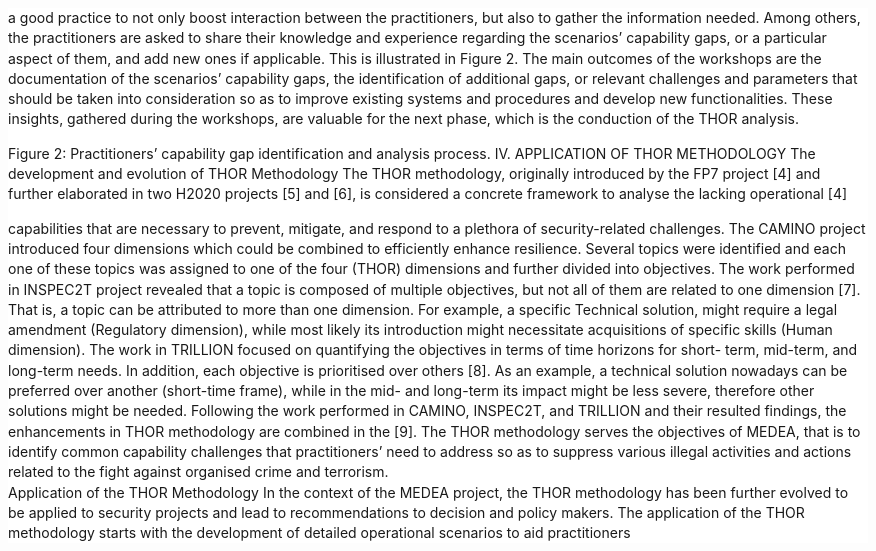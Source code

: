 a good practice to not only boost interaction between the practitioners, but also to gather the information 
needed. Among others, the practitioners are asked to share their knowledge and experience regarding 
the scenarios’ capability gaps, or a particular aspect of them, and add new ones if applicable. This is 
illustrated in Figure 2. The main outcomes of the workshops are the documentation of the scenarios’ 
capability gaps, the identification of additional gaps, or relevant challenges and parameters that should 
be  taken  into  consideration  so  as  to  improve  existing  systems  and  procedures  and  develop  new 
functionalities. These insights, gathered during the workshops, are valuable for the next phase, which 
is the conduction of the THOR analysis.  
 
 
 
 
 
 
 
 
 
       
 
 
     
          
   
                      
                
       
       
     
               
            
    
          
          
   
 
Figure 2: Practitioners’ capability gap identification and analysis process. 
IV.  APPLICATION OF THOR METHODOLOGY 
The development and evolution of THOR Methodology 
The THOR methodology, originally introduced by the FP7 project [4] and further elaborated in two 
H2020 projects [5] and [6], is considered a concrete framework to analyse the lacking operational 
[4] 
 

capabilities  that  are  necessary  to  prevent,  mitigate,  and  respond  to  a  plethora  of  security-related 
challenges. The CAMINO project introduced four dimensions which could be combined to efficiently 
enhance resilience. Several topics were identified and each one of these topics was assigned to one of 
the four (THOR) dimensions and further divided into objectives.  The work performed in INSPEC2T 
project revealed that a topic is composed of multiple objectives, but not all of them are related to one 
dimension [7]. That is, a topic can be attributed to more than one dimension. For example, a specific 
Technical solution, might require a legal amendment (Regulatory dimension), while most likely its 
introduction  might  necessitate  acquisitions  of  specific  skills  (Human  dimension).  The  work  in 
TRILLION focused on quantifying the objectives in terms of time horizons for short- term, mid-term, 
and long-term needs. In addition, each objective is prioritised over others [8]. As an example, a technical 
solution nowadays can be preferred over another (short-time frame), while in the mid- and long-term 
its  impact  might  be  less  severe,  therefore  other  solutions  might  be  needed.  Following  the  work 
performed in CAMINO, INSPEC2T, and TRILLION and their resulted findings, the enhancements in 
THOR methodology are combined in the [9]. The THOR methodology serves the objectives of MEDEA, 
that is to identify common capability challenges that practitioners’ need to address so as to suppress 
various illegal activities and actions related to the fight against organised crime and terrorism.  
Application of the THOR Methodology 
In the context of the MEDEA project, the THOR methodology has been further evolved to be applied 
to security projects and lead to recommendations to decision and policy makers. The application of the 
THOR methodology starts with the development of detailed operational scenarios to aid practitioners 